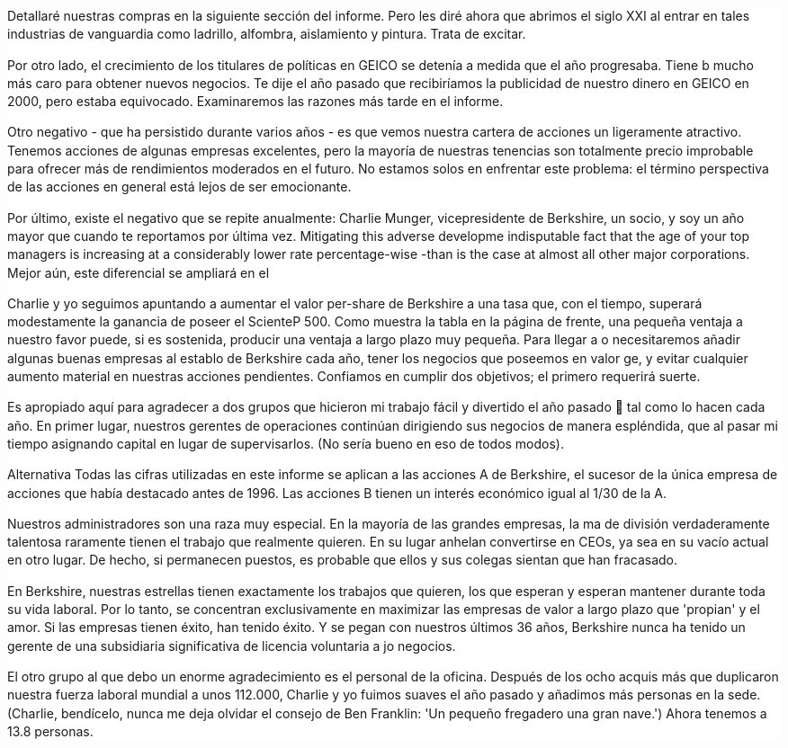 
Detallaré nuestras compras en la siguiente sección del informe. Pero les diré ahora que abrimos el siglo XXI al entrar en tales industrias de vanguardia como ladrillo, alfombra, aislamiento y pintura. Trata de excitar.


Por otro lado, el crecimiento de los titulares de políticas en GEICO se detenía a medida que el año progresaba. Tiene b mucho más caro para obtener nuevos negocios. Te dije el año pasado que recibiríamos la publicidad de nuestro dinero en GEICO en 2000, pero estaba equivocado. Examinaremos las razones más tarde en el informe.


Otro negativo - que ha persistido durante varios años - es que vemos nuestra cartera de acciones un ligeramente atractivo. Tenemos acciones de algunas empresas excelentes, pero la mayoría de nuestras tenencias son totalmente precio improbable para ofrecer más de rendimientos moderados en el futuro. No estamos solos en enfrentar este problema: el término perspectiva de las acciones en general está lejos de ser emocionante.


Por último, existe el negativo que se repite anualmente: Charlie Munger, vicepresidente de Berkshire, un socio, y soy un año mayor que cuando te reportamos por última vez. Mitigating this adverse developme indisputable fact that the age of your top managers is increasing at a considerably lower rate percentage-wise -than is the case at almost all other major corporations. Mejor aún, este diferencial se ampliará en el


Charlie y yo seguimos apuntando a aumentar el valor per-share de Berkshire a una tasa que, con el tiempo, superará modestamente la ganancia de poseer el ScienteP 500. Como muestra la tabla en la página de frente, una pequeña ventaja a nuestro favor puede, si es sostenida, producir una ventaja a largo plazo muy pequeña. Para llegar a o necesitaremos añadir algunas buenas empresas al establo de Berkshire cada año, tener los negocios que poseemos en valor ge, y evitar cualquier aumento material en nuestras acciones pendientes. Confiamos en cumplir dos objetivos; el primero requerirá suerte.


Es apropiado aquí para agradecer a dos grupos que hicieron mi trabajo fácil y divertido el año pasado  tal como lo hacen cada año. En primer lugar, nuestros gerentes de operaciones continúan dirigiendo sus negocios de manera espléndida, que al pasar mi tiempo asignando capital en lugar de supervisarlos. (No sería bueno en eso de todos modos).



Alternativa Todas las cifras utilizadas en este informe se aplican a las acciones A de Berkshire, el sucesor de la única empresa de acciones que había destacado antes de 1996. Las acciones B tienen un interés económico igual al 1/30 de la A.


Nuestros administradores son una raza muy especial. En la mayoría de las grandes empresas, la ma de división verdaderamente talentosa raramente tienen el trabajo que realmente quieren. En su lugar anhelan convertirse en CEOs, ya sea en su vacío actual en otro lugar. De hecho, si permanecen puestos, es probable que ellos y sus colegas sientan que han fracasado.


En Berkshire, nuestras estrellas tienen exactamente los trabajos que quieren, los que esperan y esperan mantener durante toda su vida laboral. Por lo tanto, se concentran exclusivamente en maximizar las empresas de valor a largo plazo que 'propian' y el amor. Si las empresas tienen éxito, han tenido éxito. Y se pegan con nuestros últimos 36 años, Berkshire nunca ha tenido un gerente de una subsidiaria significativa de licencia voluntaria a jo negocios.


El otro grupo al que debo un enorme agradecimiento es el personal de la oficina. Después de los ocho acquis más que duplicaron nuestra fuerza laboral mundial a unos 112.000, Charlie y yo fuimos suaves el año pasado y añadimos más personas en la sede. (Charlie, bendícelo, nunca me deja olvidar el consejo de Ben Franklin: 'Un pequeño fregadero una gran nave.') Ahora tenemos a 13.8 personas.
